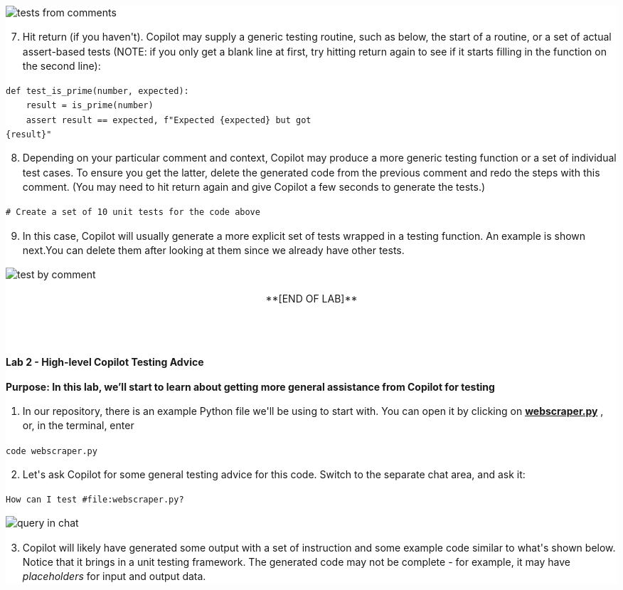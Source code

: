 ![tests from comments](./images/ct74.png?raw=true "tests from comments")

7. Hit return (if you haven't). Copilot may supply a generic testing routine, such as below, the start of a routine, or a set of actual assert-based tests (NOTE: if you only get a blank line at first, try hitting return again to see if it starts filling in the function on the second line):

```
def test_is_prime(number, expected):
    result = is_prime(number)
    assert result == expected, f"Expected {expected} but got 
{result}"
```

8. Depending on your particular comment and context, Copilot may produce a more generic testing function or a set of individual test cases. To ensure you get the latter,  delete the generated code from the previous comment and redo the steps with this comment. (You may need to hit return again and give Copilot a few seconds to generate the tests.)

```
# Create a set of 10 unit tests for the code above
```

9. In this case, Copilot will usually generate a more explicit set of tests wrapped in a testing function. An example is shown next.You can delete them after looking at them since we already have other tests.

![test by comment](./images/ct14.png?raw=true "test by comment")    

<p align="center">
**[END OF LAB]**
</p>
</br></br>


**Lab 2 - High-level Copilot Testing Advice**

**Purpose: In this lab, we’ll start to learn about getting more general assistance from Copilot for testing**

1. In our repository, there is an example Python file we'll be using to start with. You can open it by clicking on [**webscraper.py**](./webscraper.py) , or, in the terminal, enter

```
code webscraper.py
```
 
2. Let's ask Copilot for some general testing advice for this code. Switch to the separate chat area, and ask it:

```
How can I test #file:webscraper.py?
```

![query in chat](./images/new-how-to-test-select-file.png?raw=true "query in chat")

3. Copilot will likely have generated some output with a set of instruction and some example code similar to what's shown below. Notice that it brings in a unit testing framework. The generated code may not be complete - for example, it may have *placeholders* for input and output data.
   